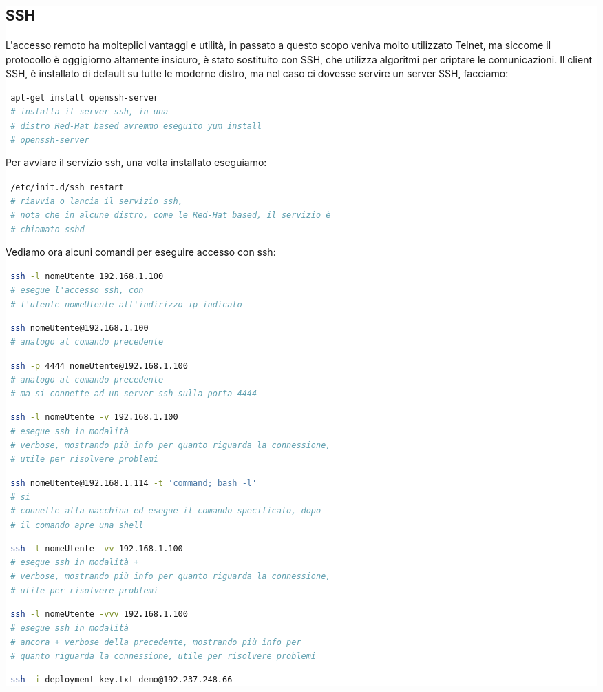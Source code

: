 

## SSH

L'accesso remoto ha molteplici vantaggi e utilità, in passato a
questo scopo veniva molto utilizzato Telnet, ma siccome il
protocollo è oggigiorno altamente insicuro, è stato sostituito
con SSH, che utilizza algoritmi per criptare le comunicazioni. Il
client SSH, è installato di default su tutte le moderne distro,
ma nel caso ci dovesse servire un server SSH, facciamo:

```sh
 apt-get install openssh-server
 # installa il server ssh, in una
 # distro Red-Hat based avremmo eseguito yum install
 # openssh-server
```
Per avviare il servizio ssh, una volta installato eseguiamo:

```sh
 /etc/init.d/ssh restart
 # riavvia o lancia il servizio ssh,
 # nota che in alcune distro, come le Red-Hat based, il servizio è
 # chiamato sshd
```

Vediamo ora alcuni comandi per eseguire accesso con ssh:

```sh
 ssh -l nomeUtente 192.168.1.100
 # esegue l'accesso ssh, con
 # l'utente nomeUtente all'indirizzo ip indicato
```
```sh
 ssh nomeUtente@192.168.1.100
 # analogo al comando precedente
```

```sh
 ssh -p 4444 nomeUtente@192.168.1.100
 # analogo al comando precedente
 # ma si connette ad un server ssh sulla porta 4444
```

```sh
 ssh -l nomeUtente -v 192.168.1.100
 # esegue ssh in modalità
 # verbose, mostrando più info per quanto riguarda la connessione,
 # utile per risolvere problemi
```
```sh
 ssh nomeUtente@192.168.1.114 -t 'command; bash -l'
 # si
 # connette alla macchina ed esegue il comando specificato, dopo
 # il comando apre una shell
```
```sh
 ssh -l nomeUtente -vv 192.168.1.100
 # esegue ssh in modalità +
 # verbose, mostrando più info per quanto riguarda la connessione,
 # utile per risolvere problemi
```
```sh
 ssh -l nomeUtente -vvv 192.168.1.100
 # esegue ssh in modalità
 # ancora + verbose della precedente, mostrando più info per
 # quanto riguarda la connessione, utile per risolvere problemi
```
```sh
 ssh -i deployment_key.txt demo@192.237.248.66
```